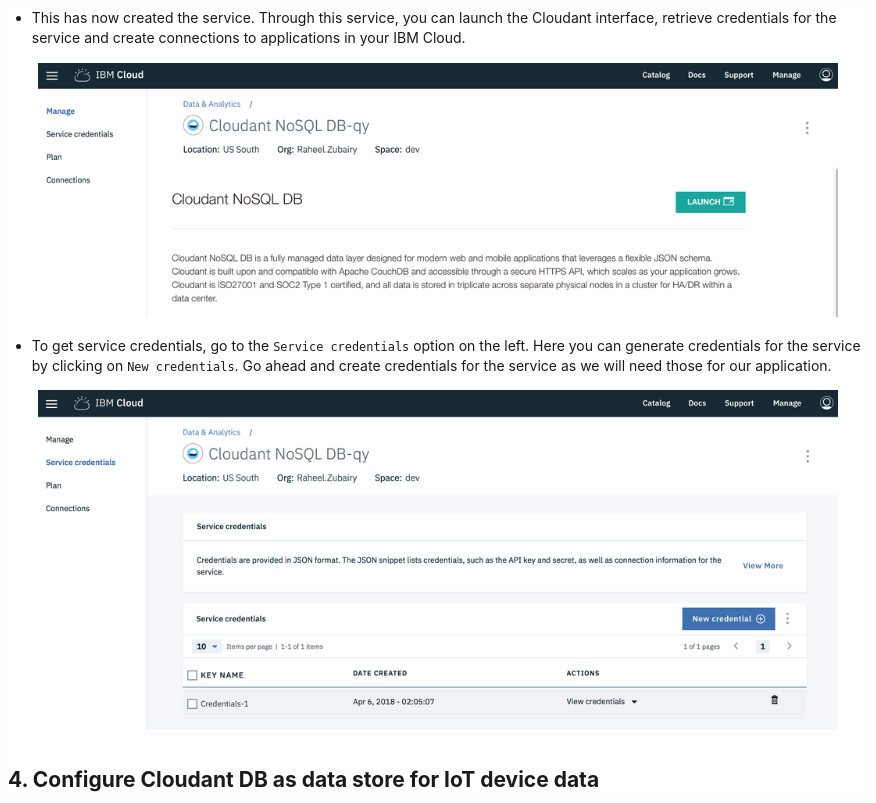 * This has now created the service.  Through this service, you can launch the Cloudant interface, retrieve credentials for the service and create connections to applications in your IBM Cloud.


<p align="center">
  <img width="800"  src="readme_images/launch-cloudant.png">
</p>


* To get service credentials, go to the `Service credentials` option on the left. Here you can generate credentials for the service by clicking on `New credentials`.  Go ahead and create credentials for the service as we will need those for our application.

<p align="center">
  <img width="800"  src="readme_images/cloudant-credentials.png">
</p>



## 4. Configure Cloudant DB as data store for IoT device data

